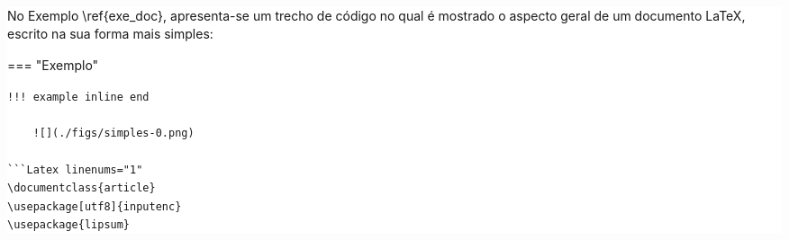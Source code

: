 [^2]: Um formato de fontes escalável, tal como uma imagem vetorial.

No Exemplo \ref{exe_doc}, apresenta-se um trecho de código no qual é mostrado o aspecto geral de um documento LaTeX, escrito na sua forma mais simples:

=== "Exemplo"

    !!! example inline end 

        ![](./figs/simples-0.png)

    ```Latex linenums="1"
    \documentclass{article}
    \usepackage[utf8]{inputenc}
    \usepackage{lipsum}
    

[^1]: A palavra "compilação" está sendo utilizada no sentido de que todas as partes de um documento LaTeX são reunidas e formatadas, a partir do que se obtém o documento final.